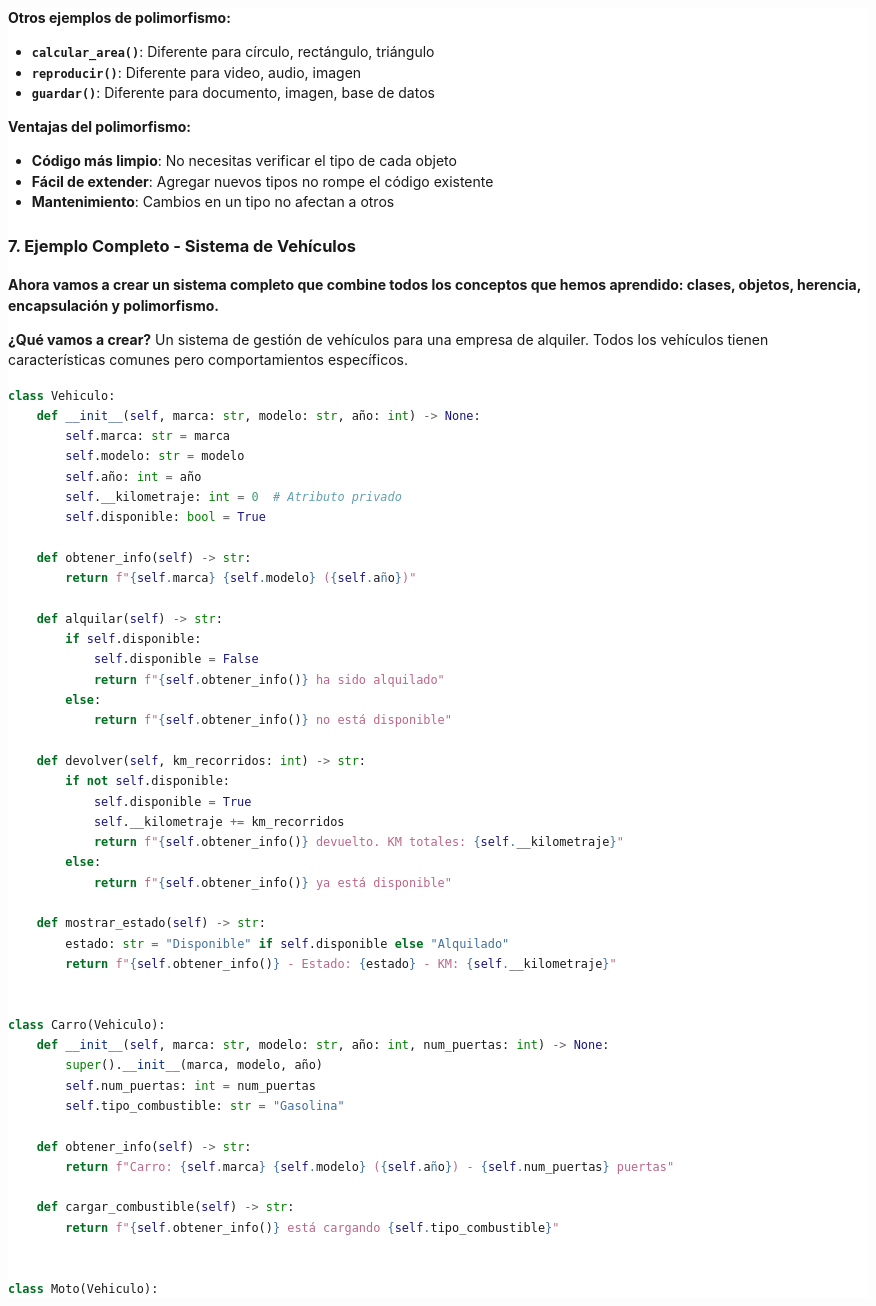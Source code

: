 **Otros ejemplos de polimorfismo:**
- **`calcular_area()`**: Diferente para círculo, rectángulo, triángulo
- **`reproducir()`**: Diferente para video, audio, imagen
- **`guardar()`**: Diferente para documento, imagen, base de datos

**Ventajas del polimorfismo:**
- **Código más limpio**: No necesitas verificar el tipo de cada objeto
- **Fácil de extender**: Agregar nuevos tipos no rompe el código existente
- **Mantenimiento**: Cambios en un tipo no afectan a otros

### 7. Ejemplo Completo - Sistema de Vehículos

**Ahora vamos a crear un sistema completo que combine todos los conceptos que hemos aprendido: clases, objetos, herencia, encapsulación y polimorfismo.**

**¿Qué vamos a crear?**
Un sistema de gestión de vehículos para una empresa de alquiler. Todos los vehículos tienen características comunes pero comportamientos específicos.

```python
class Vehiculo:
    def __init__(self, marca: str, modelo: str, año: int) -> None:
        self.marca: str = marca
        self.modelo: str = modelo
        self.año: int = año
        self.__kilometraje: int = 0  # Atributo privado
        self.disponible: bool = True

    def obtener_info(self) -> str:
        return f"{self.marca} {self.modelo} ({self.año})"

    def alquilar(self) -> str:
        if self.disponible:
            self.disponible = False
            return f"{self.obtener_info()} ha sido alquilado"
        else:
            return f"{self.obtener_info()} no está disponible"

    def devolver(self, km_recorridos: int) -> str:
        if not self.disponible:
            self.disponible = True
            self.__kilometraje += km_recorridos
            return f"{self.obtener_info()} devuelto. KM totales: {self.__kilometraje}"
        else:
            return f"{self.obtener_info()} ya está disponible"

    def mostrar_estado(self) -> str:
        estado: str = "Disponible" if self.disponible else "Alquilado"
        return f"{self.obtener_info()} - Estado: {estado} - KM: {self.__kilometraje}"


class Carro(Vehiculo):
    def __init__(self, marca: str, modelo: str, año: int, num_puertas: int) -> None:
        super().__init__(marca, modelo, año)
        self.num_puertas: int = num_puertas
        self.tipo_combustible: str = "Gasolina"

    def obtener_info(self) -> str:
        return f"Carro: {self.marca} {self.modelo} ({self.año}) - {self.num_puertas} puertas"

    def cargar_combustible(self) -> str:
        return f"{self.obtener_info()} está cargando {self.tipo_combustible}"


class Moto(Vehiculo):
```